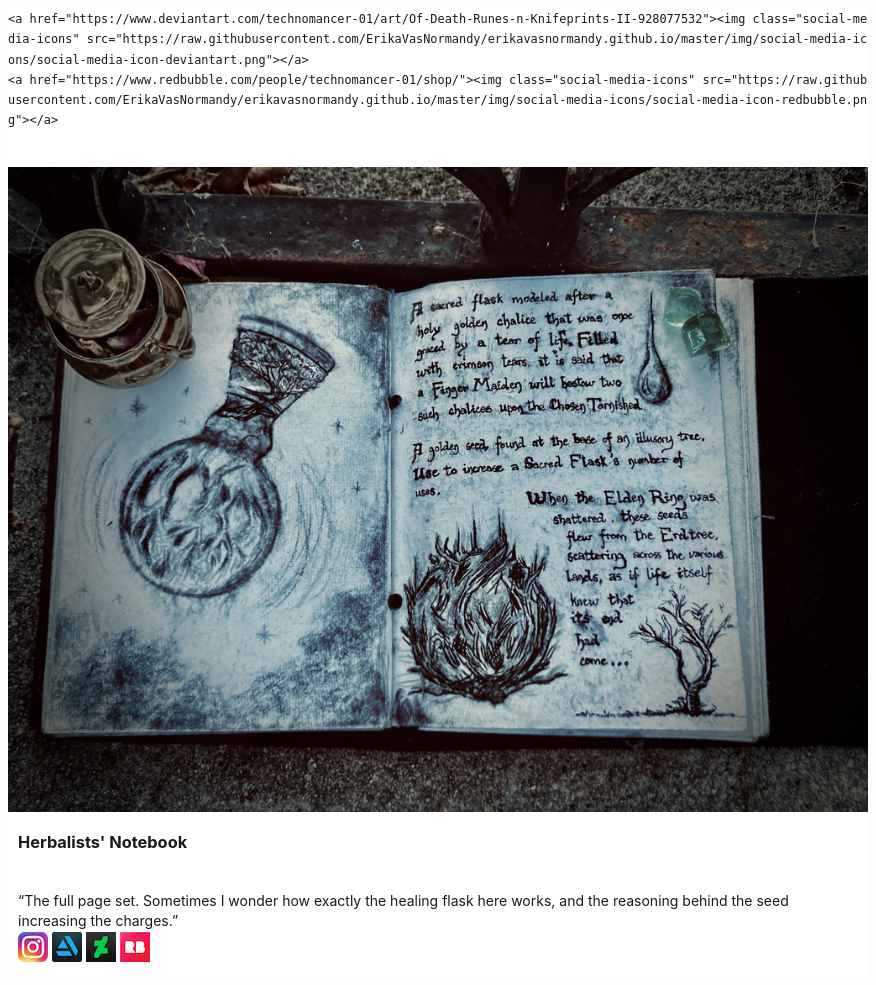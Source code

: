     <a href="https://www.deviantart.com/technomancer-01/art/Of-Death-Runes-n-Knifeprints-II-928077532"><img class="social-media-icons" src="https://raw.githubusercontent.com/ErikaVasNormandy/erikavasnormandy.github.io/master/img/social-media-icons/social-media-icon-deviantart.png"></a>
    <a href="https://www.redbubble.com/people/technomancer-01/shop/"><img class="social-media-icons" src="https://raw.githubusercontent.com/ErikaVasNormandy/erikavasnormandy.github.io/master/img/social-media-icons/social-media-icon-redbubble.png"></a>
</p>
</div>


<div style="clear: left;" class="imageContainer">
    <p style="float: left;">
      <img class="inktoberdisplay" src="/images/satmorningsoulsborne/08132022-eldenring-Flask-of-Crimson-Tears1.jpeg" onclick="myFunction(this);" >
    </p>
    <h3 style=" padding: 10px 10px 10px 10px">Herbalists' Notebook </h3>
   <p style="padding: 10px 10px 10px 10px"> “The full page set. Sometimes I wonder how exactly the healing flask here works, and the reasoning behind the seed increasing the charges.” 
    <br />
    <a href="https://www.instagram.com/p/CgXJk1vrAjW/?igshid=YmMyMTA2M2Y="><img class="social-media-icons" src="https://raw.githubusercontent.com/ErikaVasNormandy/erikavasnormandy.github.io/master/img/social-media-icons/social-media-icon-instagram.png" /></a>
    <a href="https://www.artstation.com/artwork/3qzxAJ"><img class="social-media-icons" src="https://raw.githubusercontent.com/ErikaVasNormandy/erikavasnormandy.github.io/master/img/social-media-icons/social-media-icon-artstation.png" /></a>
    <a href="https://www.deviantart.com/technomancer-01/art/Saturday-Morning-Soulsborne-Herbalists-Notes-926549192"><img class="social-media-icons" src="https://raw.githubusercontent.com/ErikaVasNormandy/erikavasnormandy.github.io/master/img/social-media-icons/social-media-icon-deviantart.png" /></a>
    <a href="https://www.redbubble.com/people/technomancer-01/shop/"><img class="social-media-icons" src="https://raw.githubusercontent.com/ErikaVasNormandy/erikavasnormandy.github.io/master/img/social-media-icons/social-media-icon-redbubble.png" /></a>